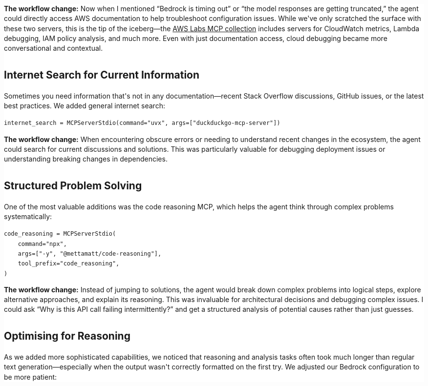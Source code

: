**The workflow change:** Now when I mentioned “Bedrock is timing out”
or “the model responses are getting truncated,” the agent could directly
access AWS documentation to help troubleshoot configuration issues. While
we've only scratched the surface with these two servers, this is the tip
of the iceberg—the [AWS Labs MCP
collection](https://awslabs.github.io/mcp/) includes servers for
CloudWatch metrics, Lambda debugging, IAM policy analysis, and much more.
Even with just documentation access, cloud debugging became more
conversational and contextual.

## Internet Search for Current Information

Sometimes you need information that's not in any documentation—recent
Stack Overflow discussions, GitHub issues, or the latest best practices.
We added general internet search:

```
internet_search = MCPServerStdio(command="uvx", args=["duckduckgo-mcp-server"])

```

**The workflow change:** When encountering obscure errors or needing to
understand recent changes in the ecosystem, the agent could search for
current discussions and solutions. This was particularly valuable for
debugging deployment issues or understanding breaking changes in
dependencies.

## Structured Problem Solving

One of the most valuable additions was the code reasoning MCP, which
helps the agent think through complex problems systematically:

```
code_reasoning = MCPServerStdio(
    command="npx",
    args=["-y", "@mettamatt/code-reasoning"],
    tool_prefix="code_reasoning",
)

```

**The workflow change:** Instead of jumping to solutions, the agent
would break down complex problems into logical steps, explore alternative
approaches, and explain its reasoning. This was invaluable for
architectural decisions and debugging complex issues. I could ask “Why is
this API call failing intermittently?” and get a structured analysis of
potential causes rather than just guesses.

## Optimising for Reasoning

As we added more sophisticated capabilities, we noticed that reasoning
and analysis tasks often took much longer than regular text
generation—especially when the output wasn't correctly formatted on the
first try. We adjusted our Bedrock configuration to be more patient:

